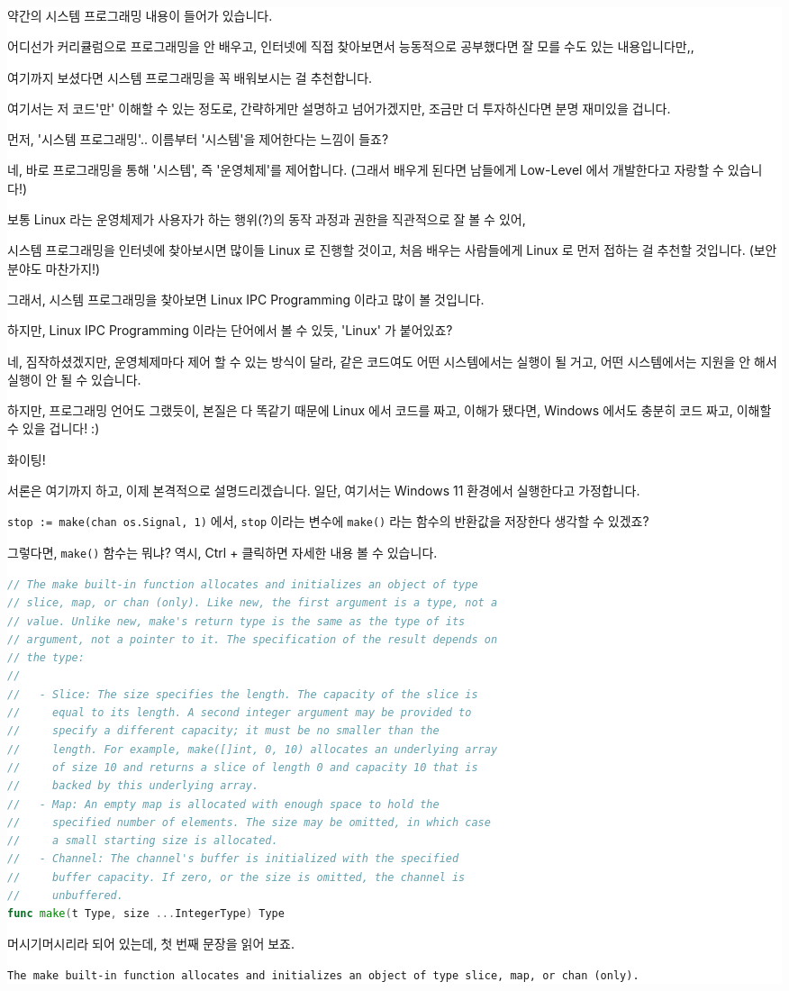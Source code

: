 약간의 시스템 프로그래밍 내용이 들어가 있습니다.

어디선가 커리큘럼으로 프로그래밍을 안 배우고, 인터넷에 직접 찾아보면서 능동적으로 공부했다면 잘 모를 수도 있는 내용입니다만,,

여기까지 보셨다면 시스템 프로그래밍을 꼭 배워보시는 걸 추천합니다.

여기서는 저 코드'만' 이해할 수 있는 정도로, 간략하게만 설명하고 넘어가겠지만, 조금만 더 투자하신다면 분명 재미있을 겁니다.

먼저, '시스템 프로그래밍'.. 이름부터 '시스템'을 제어한다는 느낌이 들죠?

네, 바로 프로그래밍을 통해 '시스템', 즉 '운영체제'를 제어합니다. (그래서 배우게 된다면 남들에게 Low-Level 에서 개발한다고 자랑할 수 있습니다!)

보통 Linux 라는 운영체제가 사용자가 하는 행위(?)의 동작 과정과 권한을 직관적으로 잘 볼 수 있어,

시스템 프로그래밍을 인터넷에 찾아보시면 많이들 Linux 로 진행할 것이고, 처음 배우는 사람들에게 Linux 로 먼저 접하는 걸 추천할 것입니다. (보안 분야도 마찬가지!)

그래서, 시스템 프로그래밍을 찾아보면 Linux IPC Programming 이라고 많이 볼 것입니다.

하지만, Linux IPC Programming 이라는 단어에서 볼 수 있듯, 'Linux' 가 붙어있죠?

네, 짐작하셨겠지만, 운영체제마다 제어 할 수 있는 방식이 달라, 같은 코드여도 어떤 시스템에서는 실행이 될 거고, 어떤 시스템에서는 지원을 안 해서 실행이 안 될 수 있습니다.

하지만, 프로그래밍 언어도 그랬듯이, 본질은 다 똑같기 때문에 Linux 에서 코드를 짜고, 이해가 됐다면, Windows 에서도 충분히 코드 짜고, 이해할 수 있을 겁니다! :)

화이팅!

서론은 여기까지 하고, 이제 본격적으로 설명드리겠습니다. 일단, 여기서는 Windows 11 환경에서 실행한다고 가정합니다.

`stop := make(chan os.Signal, 1)` 에서, `stop` 이라는 변수에 `make()` 라는 함수의 반환값을 저장한다 생각할 수 있겠죠?

그렇다면, `make()` 함수는 뭐냐? 역시, Ctrl + 클릭하면 자세한 내용 볼 수 있습니다.

```go
// The make built-in function allocates and initializes an object of type
// slice, map, or chan (only). Like new, the first argument is a type, not a
// value. Unlike new, make's return type is the same as the type of its
// argument, not a pointer to it. The specification of the result depends on
// the type:
//
//   - Slice: The size specifies the length. The capacity of the slice is
//     equal to its length. A second integer argument may be provided to
//     specify a different capacity; it must be no smaller than the
//     length. For example, make([]int, 0, 10) allocates an underlying array
//     of size 10 and returns a slice of length 0 and capacity 10 that is
//     backed by this underlying array.
//   - Map: An empty map is allocated with enough space to hold the
//     specified number of elements. The size may be omitted, in which case
//     a small starting size is allocated.
//   - Channel: The channel's buffer is initialized with the specified
//     buffer capacity. If zero, or the size is omitted, the channel is
//     unbuffered.
func make(t Type, size ...IntegerType) Type
```

머시기머시리라 되어 있는데, 첫 번째 문장을 읽어 보죠.

`The make built-in function allocates and initializes an object of type slice, map, or chan (only).`
